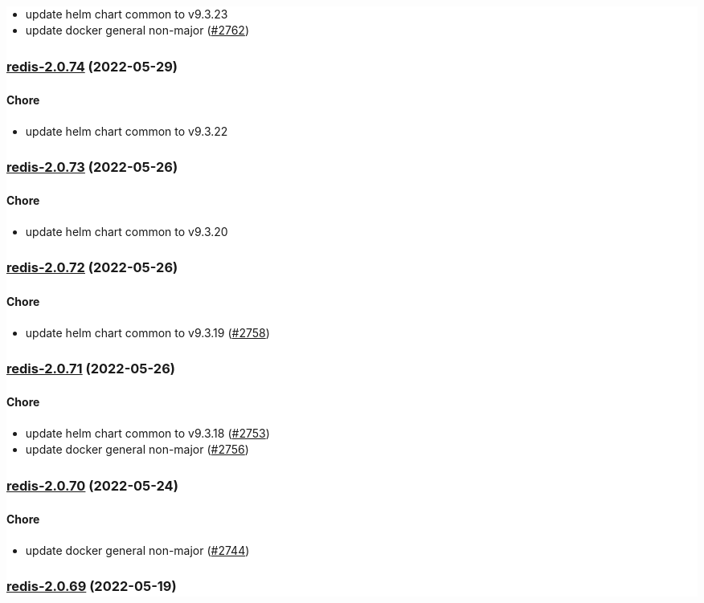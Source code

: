 * update helm chart common to v9.3.23
* update docker general non-major ([#2762](https://github.com/truecharts/apps/issues/2762))



<a name="redis-2.0.74"></a>
### [redis-2.0.74](https://github.com/truecharts/apps/compare/redis-2.0.73...redis-2.0.74) (2022-05-29)

#### Chore

* update helm chart common to v9.3.22



<a name="redis-2.0.73"></a>
### [redis-2.0.73](https://github.com/truecharts/apps/compare/redis-2.0.72...redis-2.0.73) (2022-05-26)

#### Chore

* update helm chart common to v9.3.20



<a name="redis-2.0.72"></a>
### [redis-2.0.72](https://github.com/truecharts/apps/compare/redis-2.0.71...redis-2.0.72) (2022-05-26)

#### Chore

* update helm chart common to v9.3.19 ([#2758](https://github.com/truecharts/apps/issues/2758))



<a name="redis-2.0.71"></a>
### [redis-2.0.71](https://github.com/truecharts/apps/compare/redis-2.0.70...redis-2.0.71) (2022-05-26)

#### Chore

* update helm chart common to v9.3.18 ([#2753](https://github.com/truecharts/apps/issues/2753))
* update docker general non-major ([#2756](https://github.com/truecharts/apps/issues/2756))



<a name="redis-2.0.70"></a>
### [redis-2.0.70](https://github.com/truecharts/apps/compare/redis-2.0.69...redis-2.0.70) (2022-05-24)

#### Chore

* update docker general non-major ([#2744](https://github.com/truecharts/apps/issues/2744))



<a name="redis-2.0.69"></a>
### [redis-2.0.69](https://github.com/truecharts/apps/compare/redis-2.0.68...redis-2.0.69) (2022-05-19)
